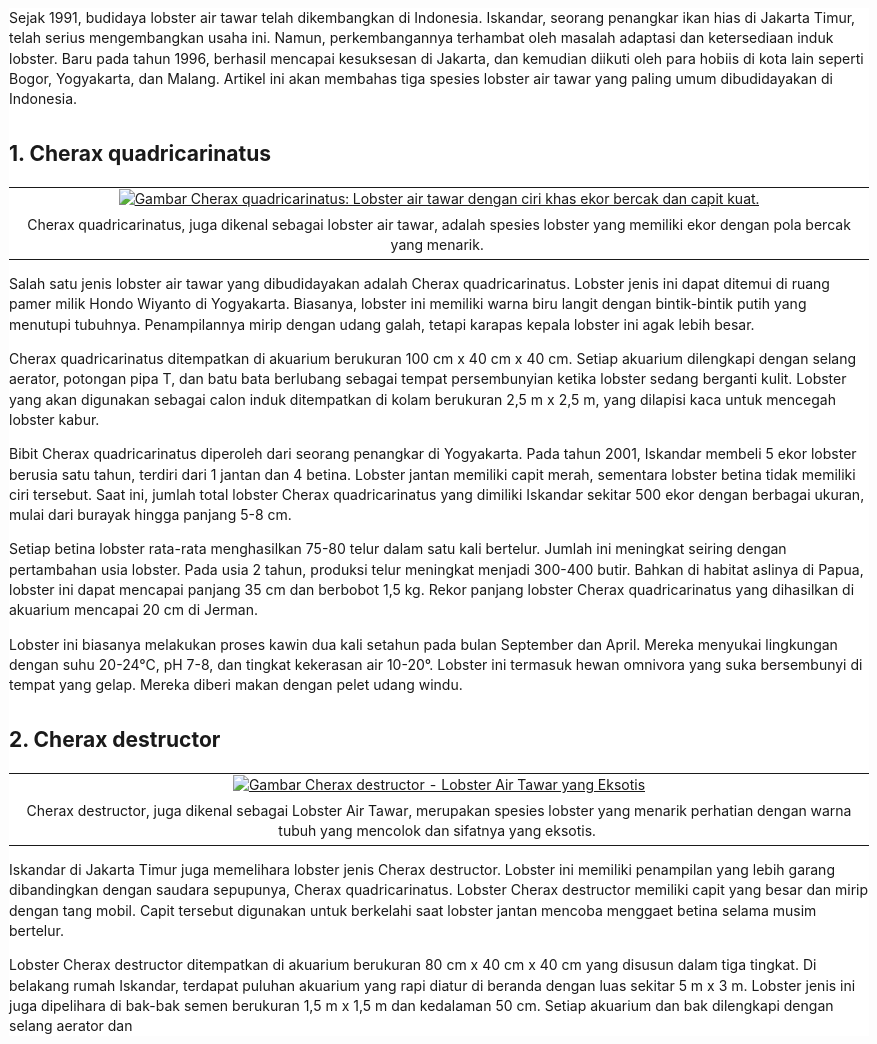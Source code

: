 <p>Sejak 1991, budidaya lobster air tawar telah dikembangkan di Indonesia. Iskandar, seorang penangkar ikan hias di Jakarta Timur, telah serius mengembangkan usaha ini. Namun, perkembangannya terhambat oleh masalah adaptasi dan ketersediaan induk lobster. Baru pada tahun 1996, berhasil mencapai kesuksesan di Jakarta, dan kemudian diikuti oleh para hobiis di kota lain seperti Bogor, Yogyakarta, dan Malang. Artikel ini akan membahas tiga spesies lobster air tawar yang paling umum dibudidayakan di Indonesia.</p><h2>1. Cherax quadricarinatus</h2><table align="center" cellpadding="0" cellspacing="0" class="tr-caption-container" style="margin-left: auto; margin-right: auto;"><tbody><tr><td style="text-align: center;"><a href="https://blogger.googleusercontent.com/img/b/R29vZ2xl/AVvXsEju0ITHWNs2Z054L8BHpFKkHxbcAMTOaBUKA3y_Yn9o8sORb-AG868-SOCh2YwzziSaRQp8yvD16DNNxhfdJCwCzNgUwOXsYO6QawIkKsqI0L0CctTABDq-l25ZHYCqTtRTvHBYOoawy2vqpwFZU9Abc7Zc4TaLu2FxLg63NGkNH8Qb33KHjHnaLwxXIA/s2133/Cherax%20quadricarinatus.jpg" imageanchor="1" style="margin-left: auto; margin-right: auto;"><img alt="Gambar Cherax quadricarinatus: Lobster air tawar dengan ciri khas ekor bercak dan capit kuat." border="0" data-original-height="1200" data-original-width="2133" height="360" src="https://blogger.googleusercontent.com/img/b/R29vZ2xl/AVvXsEju0ITHWNs2Z054L8BHpFKkHxbcAMTOaBUKA3y_Yn9o8sORb-AG868-SOCh2YwzziSaRQp8yvD16DNNxhfdJCwCzNgUwOXsYO6QawIkKsqI0L0CctTABDq-l25ZHYCqTtRTvHBYOoawy2vqpwFZU9Abc7Zc4TaLu2FxLg63NGkNH8Qb33KHjHnaLwxXIA/w640-h360/Cherax%20quadricarinatus.jpg" title="Cherax quadricarinatus: Lobster Air Tawar Eksotis dengan Ekor Bercak" width="640" /></a></td></tr><tr><td class="tr-caption" style="text-align: center;">Cherax quadricarinatus, juga dikenal sebagai lobster air tawar, adalah spesies lobster yang memiliki ekor dengan pola bercak yang menarik.&nbsp;</td></tr></tbody></table><p>Salah satu jenis lobster air tawar yang dibudidayakan adalah Cherax quadricarinatus. Lobster jenis ini dapat ditemui di ruang pamer milik Hondo Wiyanto di Yogyakarta. Biasanya, lobster ini memiliki warna biru langit dengan bintik-bintik putih yang menutupi tubuhnya. Penampilannya mirip dengan udang galah, tetapi karapas kepala lobster ini agak lebih besar.</p><p>Cherax quadricarinatus ditempatkan di akuarium berukuran 100 cm x 40 cm x 40 cm. Setiap akuarium dilengkapi dengan selang aerator, potongan pipa T, dan batu bata berlubang sebagai tempat persembunyian ketika lobster sedang berganti kulit. Lobster yang akan digunakan sebagai calon induk ditempatkan di kolam berukuran 2,5 m x 2,5 m, yang dilapisi kaca untuk mencegah lobster kabur.</p><p>Bibit Cherax quadricarinatus diperoleh dari seorang penangkar di Yogyakarta. Pada tahun 2001, Iskandar membeli 5 ekor lobster berusia satu tahun, terdiri dari 1 jantan dan 4 betina. Lobster jantan memiliki capit merah, sementara lobster betina tidak memiliki ciri tersebut. Saat ini, jumlah total lobster Cherax quadricarinatus yang dimiliki Iskandar sekitar 500 ekor dengan berbagai ukuran, mulai dari burayak hingga panjang 5-8 cm.</p><p>Setiap betina lobster rata-rata menghasilkan 75-80 telur dalam satu kali bertelur. Jumlah ini meningkat seiring dengan pertambahan usia lobster. Pada usia 2 tahun, produksi telur meningkat menjadi 300-400 butir. Bahkan di habitat aslinya di Papua, lobster ini dapat mencapai panjang 35 cm dan berbobot 1,5 kg. Rekor panjang lobster Cherax quadricarinatus yang dihasilkan di akuarium mencapai 20 cm di Jerman.</p><p>Lobster ini biasanya melakukan proses kawin dua kali setahun pada bulan September dan April. Mereka menyukai lingkungan dengan suhu 20-24°C, pH 7-8, dan tingkat kekerasan air 10-20°. Lobster ini termasuk hewan omnivora yang suka bersembunyi di tempat yang gelap. Mereka diberi makan dengan pelet udang windu.</p><h2>2. Cherax destructor</h2><table align="center" cellpadding="0" cellspacing="0" class="tr-caption-container" style="margin-left: auto; margin-right: auto;"><tbody><tr><td style="text-align: center;"><a href="https://blogger.googleusercontent.com/img/b/R29vZ2xl/AVvXsEhPNNzqFbjCQ61-Ckpdka2oU-7QexT88hXQz2ax1OJ03DsFm33biRH89I_G7Fznl83IhlmJBsYz5cZyaqufewHefRiIVcG1PwW9JSz8zAZzevcFZ0q9q4f8XGHXyoUifpUDBKOV58ZoECfXIe1-QRRCPXz1R7TcxkIj3GA5-aIZYzx48-VhJoWgJJlh7w/s2133/Cherax%20destructor.jpg" imageanchor="1" style="margin-left: auto; margin-right: auto;"><img alt="Gambar Cherax destructor - Lobster Air Tawar yang Eksotis" border="0" data-original-height="1200" data-original-width="2133" height="360" src="https://blogger.googleusercontent.com/img/b/R29vZ2xl/AVvXsEhPNNzqFbjCQ61-Ckpdka2oU-7QexT88hXQz2ax1OJ03DsFm33biRH89I_G7Fznl83IhlmJBsYz5cZyaqufewHefRiIVcG1PwW9JSz8zAZzevcFZ0q9q4f8XGHXyoUifpUDBKOV58ZoECfXIe1-QRRCPXz1R7TcxkIj3GA5-aIZYzx48-VhJoWgJJlh7w/w640-h360/Cherax%20destructor.jpg" title="Cherax destructor: Mengenal Lebih Dekat Lobster Air Tawar yang Menakjubkan" width="640" /></a></td></tr><tr><td class="tr-caption" style="text-align: center;">Cherax destructor, juga dikenal sebagai Lobster Air Tawar, merupakan spesies lobster yang menarik perhatian dengan warna tubuh yang mencolok dan sifatnya yang eksotis.&nbsp;</td></tr></tbody></table><p>Iskandar di Jakarta Timur juga memelihara lobster jenis Cherax destructor. Lobster ini memiliki penampilan yang lebih garang dibandingkan dengan saudara sepupunya, Cherax quadricarinatus. Lobster Cherax destructor memiliki capit yang besar dan mirip dengan tang mobil. Capit tersebut digunakan untuk berkelahi saat lobster jantan mencoba menggaet betina selama musim bertelur.</p><p>Lobster Cherax destructor ditempatkan di akuarium berukuran 80 cm x 40 cm x 40 cm yang disusun dalam tiga tingkat. Di belakang rumah Iskandar, terdapat puluhan akuarium yang rapi diatur di beranda dengan luas sekitar 5 m x 3 m. Lobster jenis ini juga dipelihara di bak-bak semen berukuran 1,5 m x 1,5 m dan kedalaman 50 cm. Setiap akuarium dan bak dilengkapi dengan selang aerator dan